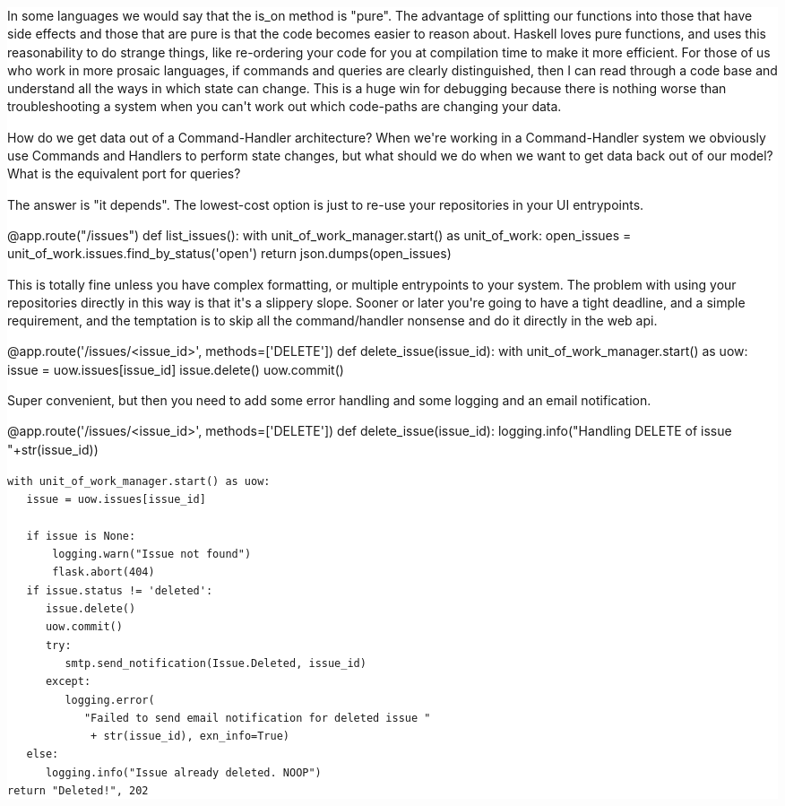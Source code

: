 In some languages we would say that the is_on method is "pure". The advantage of
splitting our functions into those that have side effects and those that are
pure is that the code becomes easier to reason about. Haskell loves pure
functions, and uses this reasonability to do strange things, like re-ordering
your code for you at compilation time to make it more efficient. For those of us
who work in more prosaic languages, if commands and queries are clearly
distinguished, then I can read through a code base and understand all the ways
in which state can change. This is a huge win for debugging because there is
nothing worse than troubleshooting a system when you can't work out which
code-paths are changing your data.

How do we get data out of a Command-Handler architecture?
When we're working in a Command-Handler system we obviously use Commands and
Handlers to perform state changes, but what should we do when we want to get
data back out of our model? What is the equivalent port for queries?

The answer is "it depends". The lowest-cost option is just to re-use your
repositories in your UI entrypoints.

@app.route("/issues") 
def list_issues(): 
    with unit_of_work_manager.start() as unit_of_work:
        open_issues = unit_of_work.issues.find_by_status('open')
        return json.dumps(open_issues)


This is totally fine unless you have complex formatting, or multiple entrypoints
to your system. The problem with using your repositories directly in this way is
that it's a slippery slope. Sooner or later you're going to have a tight
deadline, and a simple requirement, and the temptation is to skip all the
command/handler nonsense and do it directly in the web api.

@app.route('/issues/<issue_id>', methods=['DELETE'])
def delete_issue(issue_id):
     with unit_of_work_manager.start() as uow:
         issue = uow.issues[issue_id]
         issue.delete()
         uow.commit()


Super convenient, but then you need to add some error handling and some logging
and an email notification.

@app.route('/issues/<issue_id>', methods=['DELETE'])
def delete_issue(issue_id):
    logging.info("Handling DELETE of issue "+str(issue_id))
    
    with unit_of_work_manager.start() as uow:
       issue = uow.issues[issue_id]
         
       if issue is None:
           logging.warn("Issue not found")
           flask.abort(404)
       if issue.status != 'deleted':
          issue.delete()
          uow.commit()
          try:
             smtp.send_notification(Issue.Deleted, issue_id)
          except:
             logging.error(
                "Failed to send email notification for deleted issue " 
                 + str(issue_id), exn_info=True)
       else:
          logging.info("Issue already deleted. NOOP")
    return "Deleted!", 202
